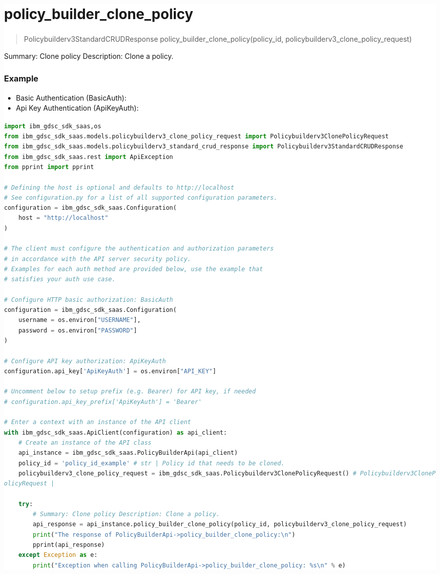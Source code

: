 
# **policy_builder_clone_policy**
> Policybuilderv3StandardCRUDResponse policy_builder_clone_policy(policy_id, policybuilderv3_clone_policy_request)

Summary: Clone policy Description: Clone a policy.

### Example

* Basic Authentication (BasicAuth):
* Api Key Authentication (ApiKeyAuth):

```python
import ibm_gdsc_sdk_saas,os
from ibm_gdsc_sdk_saas.models.policybuilderv3_clone_policy_request import Policybuilderv3ClonePolicyRequest
from ibm_gdsc_sdk_saas.models.policybuilderv3_standard_crud_response import Policybuilderv3StandardCRUDResponse
from ibm_gdsc_sdk_saas.rest import ApiException
from pprint import pprint

# Defining the host is optional and defaults to http://localhost
# See configuration.py for a list of all supported configuration parameters.
configuration = ibm_gdsc_sdk_saas.Configuration(
    host = "http://localhost"
)

# The client must configure the authentication and authorization parameters
# in accordance with the API server security policy.
# Examples for each auth method are provided below, use the example that
# satisfies your auth use case.

# Configure HTTP basic authorization: BasicAuth
configuration = ibm_gdsc_sdk_saas.Configuration(
    username = os.environ["USERNAME"],
    password = os.environ["PASSWORD"]
)

# Configure API key authorization: ApiKeyAuth
configuration.api_key['ApiKeyAuth'] = os.environ["API_KEY"]

# Uncomment below to setup prefix (e.g. Bearer) for API key, if needed
# configuration.api_key_prefix['ApiKeyAuth'] = 'Bearer'

# Enter a context with an instance of the API client
with ibm_gdsc_sdk_saas.ApiClient(configuration) as api_client:
    # Create an instance of the API class
    api_instance = ibm_gdsc_sdk_saas.PolicyBuilderApi(api_client)
    policy_id = 'policy_id_example' # str | Policy id that needs to be cloned.
    policybuilderv3_clone_policy_request = ibm_gdsc_sdk_saas.Policybuilderv3ClonePolicyRequest() # Policybuilderv3ClonePolicyRequest | 

    try:
        # Summary: Clone policy Description: Clone a policy.
        api_response = api_instance.policy_builder_clone_policy(policy_id, policybuilderv3_clone_policy_request)
        print("The response of PolicyBuilderApi->policy_builder_clone_policy:\n")
        pprint(api_response)
    except Exception as e:
        print("Exception when calling PolicyBuilderApi->policy_builder_clone_policy: %s\n" % e)
```
